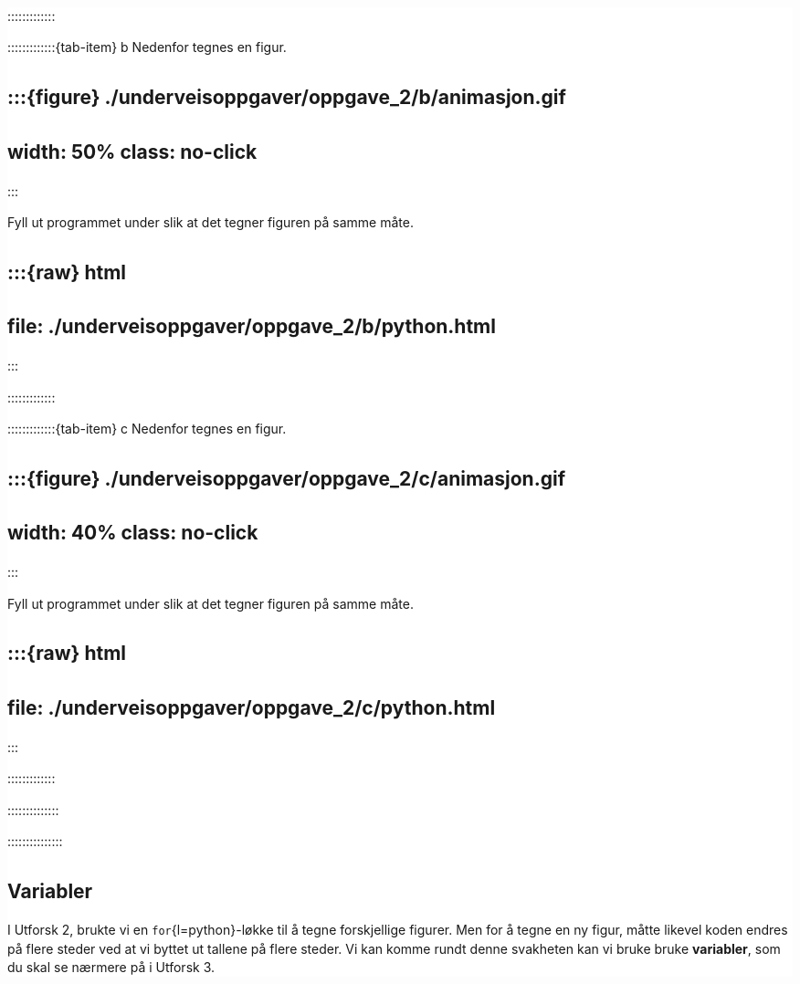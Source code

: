 :::::::::::::

:::::::::::::{tab-item} b
Nedenfor tegnes en figur.

:::{figure} ./underveisoppgaver/oppgave_2/b/animasjon.gif
---
width: 50%
class: no-click
---
:::


Fyll ut programmet under slik at det tegner figuren på samme måte.

:::{raw} html
---
file: ./underveisoppgaver/oppgave_2/b/python.html
---
:::

:::::::::::::

:::::::::::::{tab-item} c
Nedenfor tegnes en figur.

:::{figure} ./underveisoppgaver/oppgave_2/c/animasjon.gif
---
width: 40%
class: no-click
---
:::


Fyll ut programmet under slik at det tegner figuren på samme måte.

:::{raw} html
---
file: ./underveisoppgaver/oppgave_2/c/python.html
---
:::

:::::::::::::


::::::::::::::


:::::::::::::::




## Variabler

I Utforsk 2, brukte vi en `for`{l=python}-løkke til å tegne forskjellige figurer. Men for å tegne en ny figur, måtte likevel koden endres på flere steder ved at vi byttet ut tallene på flere steder.
Vi kan komme rundt denne svakheten kan vi bruke bruke **variabler**, som du skal se nærmere på i Utforsk 3.
